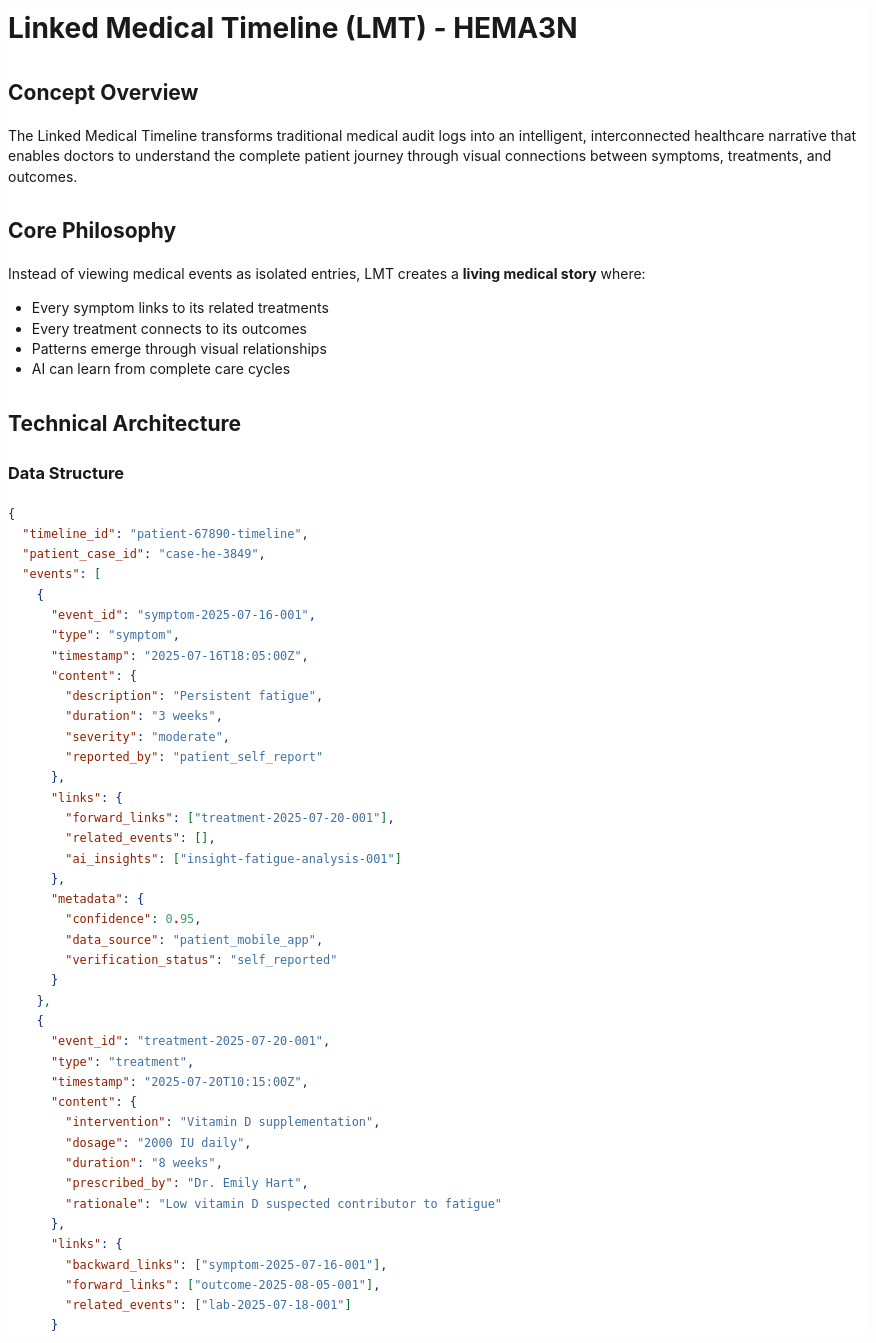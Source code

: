 # Linked Medical Timeline (LMT) - HEMA3N

## Concept Overview
The Linked Medical Timeline transforms traditional medical audit logs into an intelligent, interconnected healthcare narrative that enables doctors to understand the complete patient journey through visual connections between symptoms, treatments, and outcomes.

## Core Philosophy
Instead of viewing medical events as isolated entries, LMT creates a **living medical story** where:
- Every symptom links to its related treatments
- Every treatment connects to its outcomes
- Patterns emerge through visual relationships
- AI can learn from complete care cycles

## Technical Architecture

### Data Structure
```json
{
  "timeline_id": "patient-67890-timeline",
  "patient_case_id": "case-he-3849",
  "events": [
    {
      "event_id": "symptom-2025-07-16-001",
      "type": "symptom",
      "timestamp": "2025-07-16T18:05:00Z",
      "content": {
        "description": "Persistent fatigue",
        "duration": "3 weeks",
        "severity": "moderate",
        "reported_by": "patient_self_report"
      },
      "links": {
        "forward_links": ["treatment-2025-07-20-001"],
        "related_events": [],
        "ai_insights": ["insight-fatigue-analysis-001"]
      },
      "metadata": {
        "confidence": 0.95,
        "data_source": "patient_mobile_app",
        "verification_status": "self_reported"
      }
    },
    {
      "event_id": "treatment-2025-07-20-001", 
      "type": "treatment",
      "timestamp": "2025-07-20T10:15:00Z",
      "content": {
        "intervention": "Vitamin D supplementation",
        "dosage": "2000 IU daily",
        "duration": "8 weeks",
        "prescribed_by": "Dr. Emily Hart",
        "rationale": "Low vitamin D suspected contributor to fatigue"
      },
      "links": {
        "backward_links": ["symptom-2025-07-16-001"],
        "forward_links": ["outcome-2025-08-05-001"],
        "related_events": ["lab-2025-07-18-001"]
      }
```